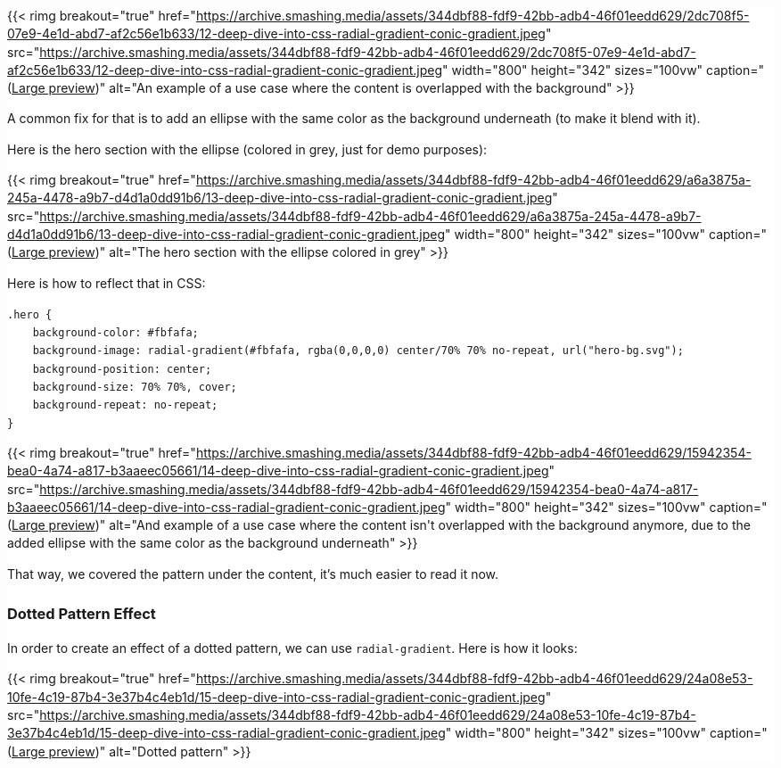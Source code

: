 {{< rimg breakout="true" href="https://archive.smashing.media/assets/344dbf88-fdf9-42bb-adb4-46f01eedd629/2dc708f5-07e9-4e1d-abd7-af2c56e1b633/12-deep-dive-into-css-radial-gradient-conic-gradient.jpeg" src="https://archive.smashing.media/assets/344dbf88-fdf9-42bb-adb4-46f01eedd629/2dc708f5-07e9-4e1d-abd7-af2c56e1b633/12-deep-dive-into-css-radial-gradient-conic-gradient.jpeg" width="800" height="342" sizes="100vw" caption="(<a href='https://archive.smashing.media/assets/344dbf88-fdf9-42bb-adb4-46f01eedd629/2dc708f5-07e9-4e1d-abd7-af2c56e1b633/12-deep-dive-into-css-radial-gradient-conic-gradient.jpeg'>Large preview</a>)" alt="An example of a use case where the content is overlapped with the background" >}}

A common fix for that is to add an ellipse with the same color as the background underneath (to make it blend with it).

Here is the hero section with the ellipse (colored in grey, just for demo purposes):

{{< rimg breakout="true" href="https://archive.smashing.media/assets/344dbf88-fdf9-42bb-adb4-46f01eedd629/a6a3875a-245a-4478-a9b7-d4d1a0dd91b6/13-deep-dive-into-css-radial-gradient-conic-gradient.jpeg" src="https://archive.smashing.media/assets/344dbf88-fdf9-42bb-adb4-46f01eedd629/a6a3875a-245a-4478-a9b7-d4d1a0dd91b6/13-deep-dive-into-css-radial-gradient-conic-gradient.jpeg" width="800" height="342" sizes="100vw" caption="(<a href='https://archive.smashing.media/assets/344dbf88-fdf9-42bb-adb4-46f01eedd629/a6a3875a-245a-4478-a9b7-d4d1a0dd91b6/13-deep-dive-into-css-radial-gradient-conic-gradient.jpeg'>Large preview</a>)" alt="The hero section with the ellipse colored in grey" >}}

Here is how to reflect that in CSS:

<div class="break-out">

<pre><code class="language-css">.hero {
    background-color: #fbfafa;
    background-image: radial-gradient(#fbfafa, rgba(0,0,0,0) center/70% 70% no-repeat, url("hero-bg.svg");
    background-position: center;
    background-size: 70% 70%, cover;
    background-repeat: no-repeat;
}</code></pre>
</div>

{{< rimg breakout="true" href="https://archive.smashing.media/assets/344dbf88-fdf9-42bb-adb4-46f01eedd629/15942354-bea0-4a74-a817-b3aaeec05661/14-deep-dive-into-css-radial-gradient-conic-gradient.jpeg" src="https://archive.smashing.media/assets/344dbf88-fdf9-42bb-adb4-46f01eedd629/15942354-bea0-4a74-a817-b3aaeec05661/14-deep-dive-into-css-radial-gradient-conic-gradient.jpeg" width="800" height="342" sizes="100vw" caption="(<a href='https://archive.smashing.media/assets/344dbf88-fdf9-42bb-adb4-46f01eedd629/15942354-bea0-4a74-a817-b3aaeec05661/14-deep-dive-into-css-radial-gradient-conic-gradient.jpeg'>Large preview</a>)" alt="And example of a use case where the content isn't overlapped with the background anymore, due to the added ellipse with the same color as the background underneath" >}}

That way, we covered the pattern under the content, it’s much easier to read it now.

### Dotted Pattern Effect

In order to create an effect of a dotted pattern, we can use `radial-gradient`. Here is how it looks:

{{< rimg breakout="true" href="https://archive.smashing.media/assets/344dbf88-fdf9-42bb-adb4-46f01eedd629/24a08e53-10fe-4c19-87b4-3e37b4c4eb1d/15-deep-dive-into-css-radial-gradient-conic-gradient.jpeg" src="https://archive.smashing.media/assets/344dbf88-fdf9-42bb-adb4-46f01eedd629/24a08e53-10fe-4c19-87b4-3e37b4c4eb1d/15-deep-dive-into-css-radial-gradient-conic-gradient.jpeg" width="800" height="342" sizes="100vw" caption="(<a href='https://archive.smashing.media/assets/344dbf88-fdf9-42bb-adb4-46f01eedd629/24a08e53-10fe-4c19-87b4-3e37b4c4eb1d/15-deep-dive-into-css-radial-gradient-conic-gradient.jpeg'>Large preview</a>)" alt="Dotted pattern" >}}
